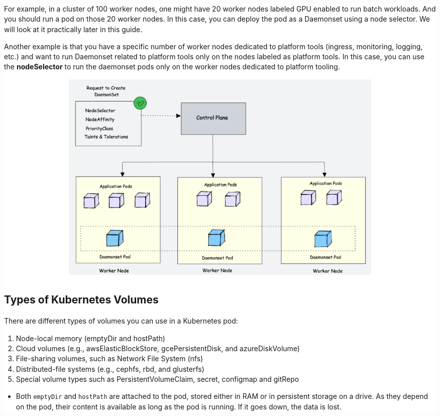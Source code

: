 For example, in a cluster of 100 worker nodes, one might have 20 worker nodes labeled GPU enabled to run batch workloads. And you should run a pod on those 20 worker nodes. In this case, you can deploy the pod as a Daemonset using a node selector. We will look at it practically later in this guide.

Another example is that you have a specific number of worker nodes dedicated to platform tools (ingress, monitoring, logging, etc.) and want to run Daemonset related to platform tools only on the nodes labeled as platform tools. In this case, you can use the **nodeSelector** to run the daemonset pods only on the worker nodes dedicated to platform tooling. 

<p align="center">
    <img src="../images/daemonset2.png" width="70%">
</p>

## Types of Kubernetes Volumes
There are different types of volumes you can use in a Kubernetes pod:

1. Node-local memory (emptyDir and hostPath)
2. Cloud volumes (e.g., awsElasticBlockStore, gcePersistentDisk, and azureDiskVolume)
3. File-sharing volumes, such as Network File System (nfs)
4. Distributed-file systems (e.g., cephfs, rbd, and glusterfs)
5. Special volume types such as PersistentVolumeClaim, secret, configmap and gitRepo

- Both `emptyDir` and `hostPath` are attached to the pod, stored either in RAM or in persistent storage on a drive. As they depend on the pod, their content is available as long as the pod is running. If it goes down, the data is lost.
